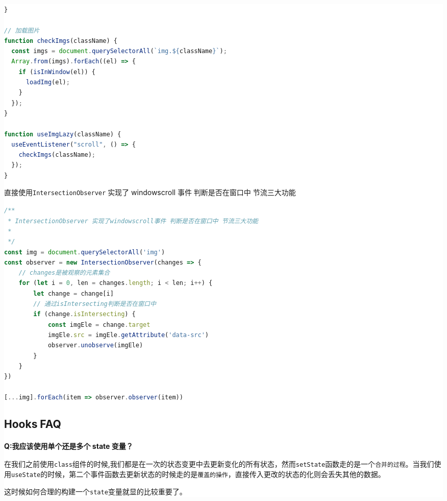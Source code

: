 ```js
}

// 加载图片
function checkImgs(className) {
  const imgs = document.querySelectorAll(`img.${className}`);
  Array.from(imgs).forEach((el) => {
    if (isInWindow(el)) {
      loadImg(el);
    }
  });
}

function useImgLazy(className) {
  useEventListener("scroll", () => {
    checkImgs(className);
  });
}
```

直接使用`IntersectionObserver` 实现了 windowscroll 事件 判断是否在窗口中 节流三大功能

```js
/**
 * IntersectionObserver 实现了windowscroll事件 判断是否在窗口中 节流三大功能
 *
 */
const img = document.querySelectorAll('img')
const observer = new IntersectionObserver(changes => {
    // changes是被观察的元素集合
    for (let i = 0, len = changes.length; i < len; i++) {
        let change = change[i]
        // 通过isIntersecting判断是否在窗口中
        if (change.isIntersecting) {
            const imgEle = change.target
            imgEle.src = imgEle.getAttribute('data-src')
            observer.unobserve(imgEle)
        }
    }
})

[...img].forEach(item => observer.observer(item))

```

## Hooks FAQ

**Q:我应该使用单个还是多个 state 变量？**

在我们之前使用`class`组件的时候,我们都是在一次的状态变更中去更新变化的所有状态，然而`setState`函数走的是一个`合并的过程`。当我们使用`useState`的时候，第二个事件函数去更新状态的时候走的是`覆盖的操作`，直接传入更改的状态的化则会丢失其他的数据。

这时候如何合理的构建一个`state`变量就显的比较重要了。
